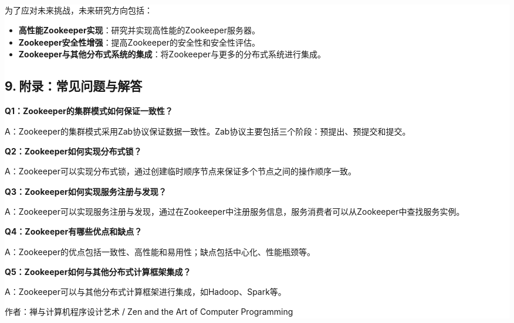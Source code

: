 为了应对未来挑战，未来研究方向包括：

- **高性能Zookeeper实现**：研究并实现高性能的Zookeeper服务器。
- **Zookeeper安全性增强**：提高Zookeeper的安全性和安全性评估。
- **Zookeeper与其他分布式系统的集成**：将Zookeeper与更多的分布式系统进行集成。

## 9. 附录：常见问题与解答

**Q1：Zookeeper的集群模式如何保证一致性？**

A：Zookeeper的集群模式采用Zab协议保证数据一致性。Zab协议主要包括三个阶段：预提出、预提交和提交。

**Q2：Zookeeper如何实现分布式锁？**

A：Zookeeper可以实现分布式锁，通过创建临时顺序节点来保证多个节点之间的操作顺序一致。

**Q3：Zookeeper如何实现服务注册与发现？**

A：Zookeeper可以实现服务注册与发现，通过在Zookeeper中注册服务信息，服务消费者可以从Zookeeper中查找服务实例。

**Q4：Zookeeper有哪些优点和缺点？**

A：Zookeeper的优点包括一致性、高性能和易用性；缺点包括中心化、性能瓶颈等。

**Q5：Zookeeper如何与其他分布式计算框架集成？**

A：Zookeeper可以与其他分布式计算框架进行集成，如Hadoop、Spark等。

作者：禅与计算机程序设计艺术 / Zen and the Art of Computer Programming